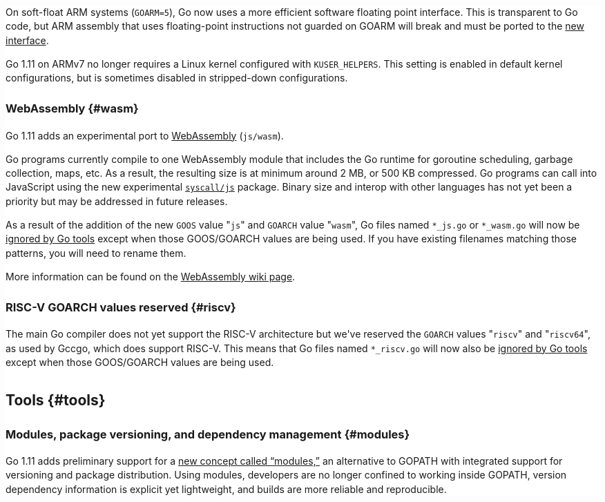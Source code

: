 On soft-float ARM systems (`GOARM=5`), Go now uses a more
efficient software floating point interface. This is transparent to
Go code, but ARM assembly that uses floating-point instructions not
guarded on GOARM will break and must be ported to
the [new interface](/cl/107475).


Go 1.11 on ARMv7 no longer requires a Linux kernel configured
with `KUSER_HELPERS`. This setting is enabled in default
kernel configurations, but is sometimes disabled in stripped-down
configurations.

### WebAssembly {#wasm}

Go 1.11 adds an experimental port to [WebAssembly](https://webassembly.org)
(`js/wasm`).

Go programs currently compile to one WebAssembly module that
includes the Go runtime for goroutine scheduling, garbage
collection, maps, etc.
As a result, the resulting size is at minimum around
2 MB, or 500 KB compressed. Go programs can call into JavaScript
using the new experimental
[`syscall/js`](/pkg/syscall/js/) package.
Binary size and interop with other languages has not yet been a
priority but may be addressed in future releases.

As a result of the addition of the new `GOOS` value
"`js`" and `GOARCH` value "`wasm`",
Go files named `*_js.go` or `*_wasm.go` will
now be [ignored by Go
tools](/pkg/go/build/#hdr-Build_Constraints) except when those GOOS/GOARCH values are being used.
If you have existing filenames matching those patterns, you will need to rename them.

More information can be found on the
[WebAssembly wiki page](/wiki/WebAssembly).

### RISC-V GOARCH values reserved {#riscv}


The main Go compiler does not yet support the RISC-V architecture 
but we've reserved the `GOARCH` values
"`riscv`" and "`riscv64`", as used by Gccgo,
which does support RISC-V. This means that Go files
named `*_riscv.go` will now also
be [ignored by Go
tools](/pkg/go/build/#hdr-Build_Constraints) except when those GOOS/GOARCH values are being used.

## Tools {#tools}

### Modules, package versioning, and dependency management {#modules}

Go 1.11 adds preliminary support for a [new concept called “modules,”](/cmd/go/#hdr-Modules__module_versions__and_more)
an alternative to GOPATH with integrated support for versioning and
package distribution.
Using modules, developers are no longer confined to working inside GOPATH,
version dependency information is explicit yet lightweight,
and builds are more reliable and reproducible.
